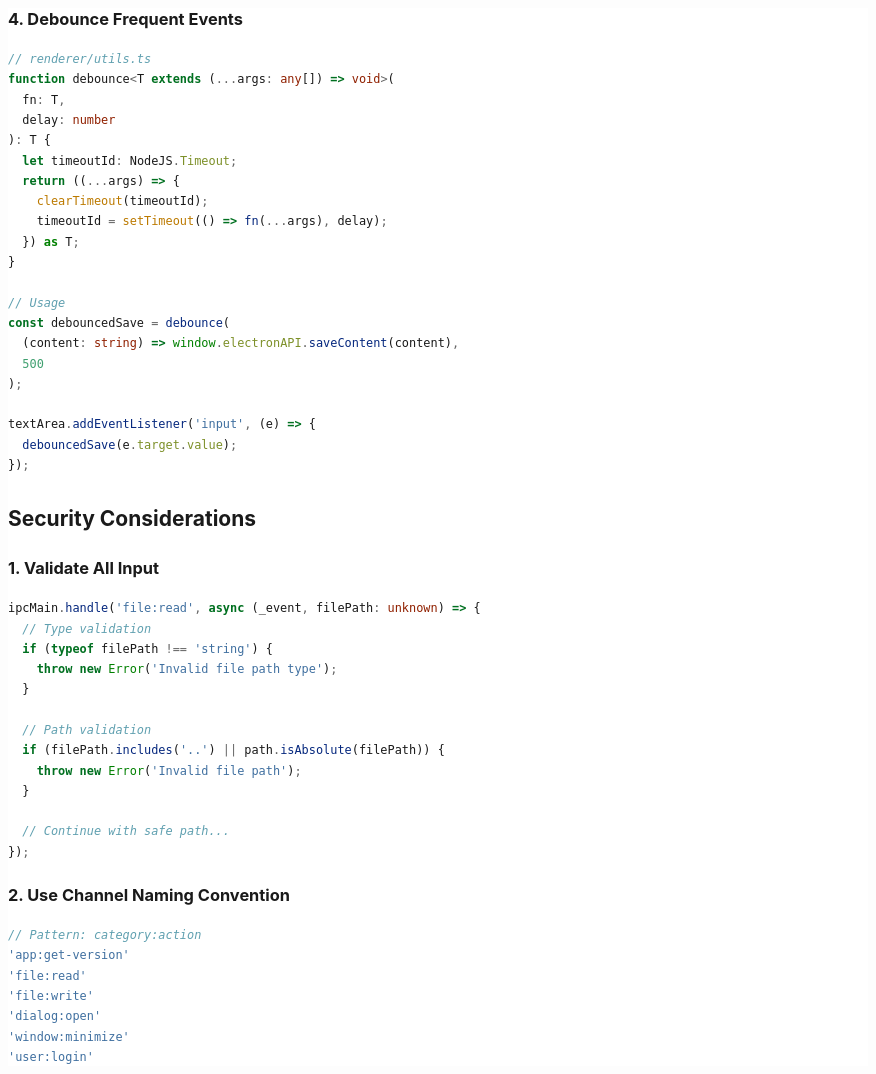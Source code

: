 ### 4. Debounce Frequent Events

```typescript
// renderer/utils.ts
function debounce<T extends (...args: any[]) => void>(
  fn: T,
  delay: number
): T {
  let timeoutId: NodeJS.Timeout;
  return ((...args) => {
    clearTimeout(timeoutId);
    timeoutId = setTimeout(() => fn(...args), delay);
  }) as T;
}

// Usage
const debouncedSave = debounce(
  (content: string) => window.electronAPI.saveContent(content),
  500
);

textArea.addEventListener('input', (e) => {
  debouncedSave(e.target.value);
});
```

## Security Considerations

### 1. Validate All Input

```typescript
ipcMain.handle('file:read', async (_event, filePath: unknown) => {
  // Type validation
  if (typeof filePath !== 'string') {
    throw new Error('Invalid file path type');
  }

  // Path validation
  if (filePath.includes('..') || path.isAbsolute(filePath)) {
    throw new Error('Invalid file path');
  }

  // Continue with safe path...
});
```

### 2. Use Channel Naming Convention

```typescript
// Pattern: category:action
'app:get-version'
'file:read'
'file:write'
'dialog:open'
'window:minimize'
'user:login'
```

